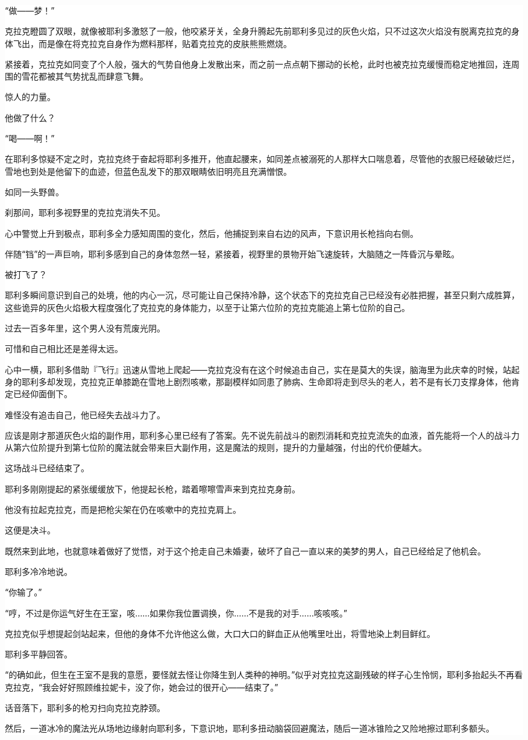 “做——梦！”

克拉克瞪圆了双眼，就像被耶利多激怒了一般，他咬紧牙关，全身升腾起先前耶利多见过的灰色火焰，只不过这次火焰没有脱离克拉克的身体飞出，而是像在将克拉克自身作为燃料那样，贴着克拉克的皮肤熊熊燃烧。

紧接着，克拉克如同变了个人般，强大的气势自他身上发散出来，而之前一点点朝下挪动的长枪，此时也被克拉克缓慢而稳定地推回，连周围的雪花都被其气势扰乱而肆意飞舞。

惊人的力量。

他做了什么？

“喝——啊！”

在耶利多惊疑不定之时，克拉克终于奋起将耶利多推开，他直起腰来，如同差点被溺死的人那样大口喘息着，尽管他的衣服已经破破烂烂，雪地也到处是他留下的血迹，但蓝色乱发下的那双眼睛依旧明亮且充满憎恨。

如同一头野兽。

刹那间，耶利多视野里的克拉克消失不见。

心中警觉上升到极点，耶利多全力感知周围的变化，然后，他捕捉到来自右边的风声，下意识用长枪挡向右侧。

伴随“铛”的一声巨响，耶利多感到自己的身体忽然一轻，紧接着，视野里的景物开始飞速旋转，大脑随之一阵昏沉与晕眩。

被打飞了？

耶利多瞬间意识到自己的处境，他的内心一沉，尽可能让自己保持冷静，这个状态下的克拉克自己已经没有必胜把握，甚至只剩六成胜算，这些诡异的灰色火焰极大程度强化了克拉克的身体能力，以至于让第六位阶的克拉克能追上第七位阶的自己。

过去一百多年里，这个男人没有荒废光阴。

可惜和自己相比还是差得太远。

心中一横，耶利多借助『飞行』迅速从雪地上爬起——克拉克没有在这个时候追击自己，实在是莫大的失误，脑海里为此庆幸的时候，站起身的耶利多却发现，克拉克正单膝跪在雪地上剧烈咳嗽，那副模样如同患了肺病、生命即将走到尽头的老人，若不是有长刀支撑身体，他肯定已经仰面倒下。

难怪没有追击自己，他已经失去战斗力了。

应该是刚才那道灰色火焰的副作用，耶利多心里已经有了答案。先不说先前战斗的剧烈消耗和克拉克流失的血液，首先能将一个人的战斗力从第六位阶提升到第七位阶的魔法就会带来巨大副作用，这是魔法的规则，提升的力量越强，付出的代价便越大。

这场战斗已经结束了。

耶利多刚刚提起的紧张缓缓放下，他提起长枪，踏着嚓嚓雪声来到克拉克身前。

他没有拉起克拉克，而是把枪尖架在仍在咳嗽中的克拉克肩上。

这便是决斗。

既然来到此地，也就意味着做好了觉悟，对于这个抢走自己未婚妻，破坏了自己一直以来的美梦的男人，自己已经给足了他机会。

耶利多冷冷地说。

“你输了。”

“哼，不过是你运气好生在王室，咳……如果你我位置调换，你……不是我的对手……咳咳咳。”

克拉克似乎想提起剑站起来，但他的身体不允许他这么做，大口大口的鲜血正从他嘴里吐出，将雪地染上刺目鲜红。

耶利多平静回答。

“的确如此，但生在王室不是我的意愿，要怪就去怪让你降生到人类种的神明。”似乎对克拉克这副残破的样子心生怜悯，耶利多抬起头不再看克拉克，“我会好好照顾维拉妮卡，没了你，她会过的很开心——结束了。”

话音落下，耶利多的枪刃扫向克拉克脖颈。

然后，一道冰冷的魔法光从场地边缘射向耶利多，下意识地，耶利多扭动脑袋回避魔法，随后一道冰锥险之又险地擦过耶利多额头。
